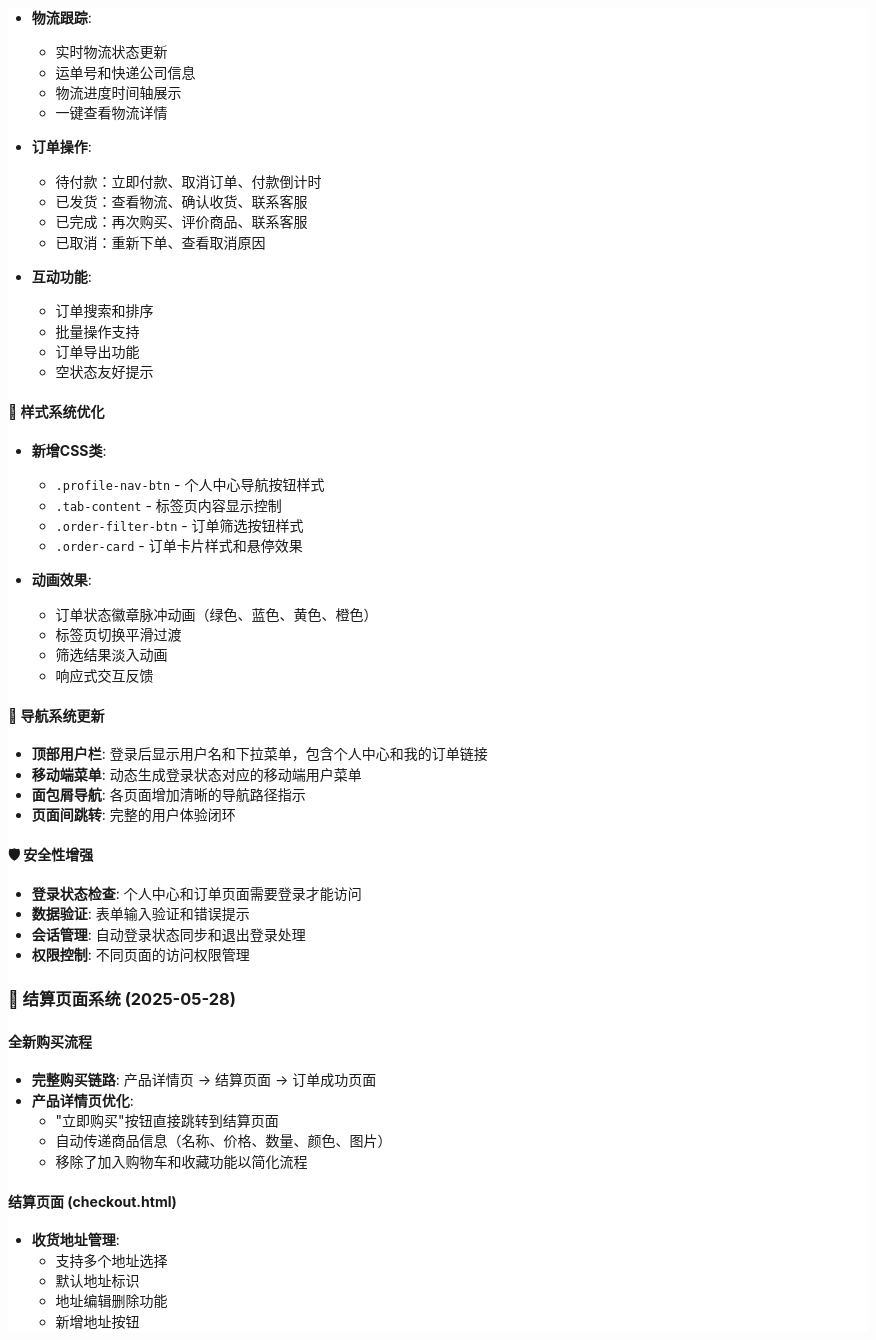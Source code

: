 - **物流跟踪**:
  - 实时物流状态更新
  - 运单号和快递公司信息
  - 物流进度时间轴展示
  - 一键查看物流详情
  
- **订单操作**:
  - 待付款：立即付款、取消订单、付款倒计时
  - 已发货：查看物流、确认收货、联系客服
  - 已完成：再次购买、评价商品、联系客服
  - 已取消：重新下单、查看取消原因
  
- **互动功能**:
  - 订单搜索和排序
  - 批量操作支持
  - 订单导出功能
  - 空状态友好提示

#### 🎨 样式系统优化
- **新增CSS类**:
  - `.profile-nav-btn` - 个人中心导航按钮样式
  - `.tab-content` - 标签页内容显示控制
  - `.order-filter-btn` - 订单筛选按钮样式
  - `.order-card` - 订单卡片样式和悬停效果
  
- **动画效果**:
  - 订单状态徽章脉冲动画（绿色、蓝色、黄色、橙色）
  - 标签页切换平滑过渡
  - 筛选结果淡入动画
  - 响应式交互反馈

#### 🔗 导航系统更新
- **顶部用户栏**: 登录后显示用户名和下拉菜单，包含个人中心和我的订单链接
- **移动端菜单**: 动态生成登录状态对应的移动端用户菜单
- **面包屑导航**: 各页面增加清晰的导航路径指示
- **页面间跳转**: 完整的用户体验闭环

#### 🛡️ 安全性增强
- **登录状态检查**: 个人中心和订单页面需要登录才能访问
- **数据验证**: 表单输入验证和错误提示
- **会话管理**: 自动登录状态同步和退出登录处理
- **权限控制**: 不同页面的访问权限管理

### 🛒 结算页面系统 (2025-05-28)

#### 全新购买流程 
- **完整购买链路**: 产品详情页 → 结算页面 → 订单成功页面
- **产品详情页优化**: 
  - "立即购买"按钮直接跳转到结算页面
  - 自动传递商品信息（名称、价格、数量、颜色、图片）
  - 移除了加入购物车和收藏功能以简化流程

#### 结算页面 (checkout.html)
- **收货地址管理**:
  - 支持多个地址选择
  - 默认地址标识
  - 地址编辑删除功能
  - 新增地址按钮
  